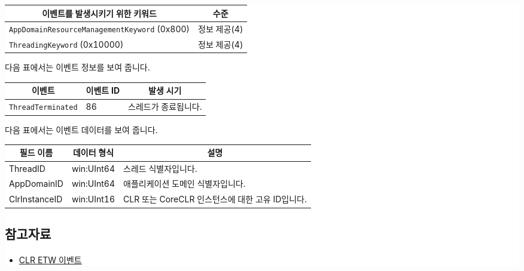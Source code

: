 |이벤트를 발생시키기 위한 키워드|수준|  
|-----------------------------------|-----------|  
|`AppDomainResourceManagementKeyword` (0x800)|정보 제공(4)|  
|`ThreadingKeyword` (0x10000)|정보 제공(4)|  
  
 다음 표에서는 이벤트 정보를 보여 줍니다.  
  
|이벤트|이벤트 ID|발생 시기|  
|-----------|--------------|-----------------|  
|`ThreadTerminated`|86|스레드가 종료됩니다.|  
  
 다음 표에서는 이벤트 데이터를 보여 줍니다.  
  
|필드 이름|데이터 형식|설명|  
|----------------|---------------|-----------------|  
|ThreadID|win:UInt64|스레드 식별자입니다.|  
|AppDomainID|win:UInt64|애플리케이션 도메인 식별자입니다.|  
|ClrInstanceID|win:UInt16|CLR 또는 CoreCLR 인스턴스에 대한 고유 ID입니다.|  
  
## <a name="see-also"></a>참고자료

- [CLR ETW 이벤트](clr-etw-events.md)
